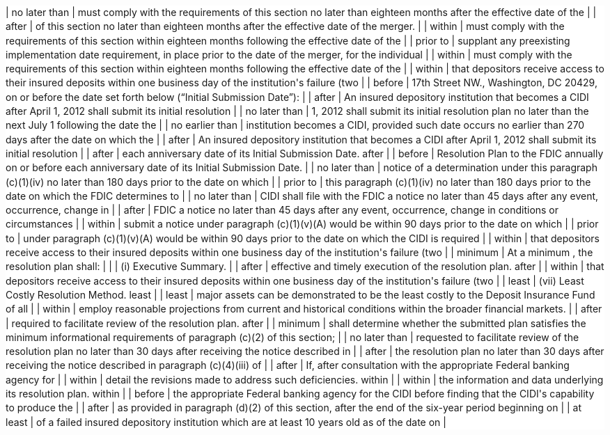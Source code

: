 | no later than   | must comply with the requirements of this section no later than eighteen months after the effective date of the                             |
| after           | of this section no later than eighteen months after  the effective date of the merger.                                                      |
| within          | must comply with the requirements of this section within eighteen months following the effective date of the                                |
| prior to        | supplant any preexisting implementation date requirement, in place prior to the date of the merger, for the individual                      |
| within          | must comply with the requirements of this section within eighteen months following the effective date of the                                |
| within          | that depositors receive access to their insured deposits within one business day of the institution's failure (two                          |
| before          | 17th Street NW., Washington, DC 20429, on or before the date set forth below (&#8220;Initial Submission Date&#8221;):                       |
| after           | An insured depository institution that becomes a CIDI  after April 1, 2012 shall submit its initial resolution                              |
| no later than   | 1, 2012 shall submit its initial resolution plan no later than the next July 1 following the date the                                       |
| no earlier than | institution becomes a CIDI, provided such date occurs no earlier than 270 days after the date on which the                                  |
| after           | An insured depository institution that becomes a CIDI  after April 1, 2012 shall submit its initial resolution                              |
| after           | each anniversary date of its Initial Submission Date. after                                                                                 |
| before          | Resolution Plan to the FDIC annually on or before  each anniversary date of its Initial Submission Date.                                    |
| no later than   | notice of a determination under this paragraph (c)(1)(iv) no later than 180 days prior to the date on which                                 |
| prior to        | this paragraph (c)(1)(iv) no later than 180 days prior to the date on which the FDIC determines to                                          |
| no later than   | CIDI shall file with the FDIC a notice no later than 45 days after any event, occurrence, change in                                         |
| after           | FDIC a notice no later than 45 days after any event, occurrence, change in conditions or circumstances                                      |
| within          | submit a notice under paragraph (c)(1)(v)(A) would be within 90 days prior to the date on which                                             |
| prior to        | under paragraph (c)(1)(v)(A) would be within 90 days prior to the date on which the CIDI is required                                        |
| within          | that depositors receive access to their insured deposits within one business day of the institution's failure (two                          |
| minimum         | At a  minimum , the resolution plan shall:                                                                                                  |
|                 |             (i) Executive Summary.                                                                                                          |
| after           | effective and timely execution of the resolution plan. after                                                                                |
| within          | that depositors receive access to their insured deposits within one business day of the institution's failure (two                          |
| least           | (vii) Least Costly Resolution Method. least                                                                                                 |
| least           | major assets can be demonstrated to be the least costly to the Deposit Insurance Fund of all                                                |
| within          | employ reasonable projections from current and historical conditions within  the broader financial markets.                                 |
| after           | required to facilitate review of the resolution plan. after                                                                                 |
| minimum         | shall determine whether the submitted plan satisfies the minimum informational requirements of paragraph (c)(2) of this section;            |
| no later than   | requested to facilitate review of the resolution plan no later than 30 days after receiving the notice described in                         |
| after           | the resolution plan no later than 30 days after receiving the notice described in paragraph (c)(4)(iii) of                                  |
| after           | If,  after consultation with the appropriate Federal banking agency for                                                                     |
| within          | detail the revisions made to address such deficiencies. within                                                                              |
| within          | the information and data underlying its resolution plan. within                                                                             |
| before          | the appropriate Federal banking agency for the CIDI before finding that the CIDI's capability to produce the                                |
| after           | as provided in paragraph (d)(2) of this section, after the end of the six-year period beginning on                                          |
| at least        | of a failed insured depository institution which are at least 10 years old as of the date on                                                |